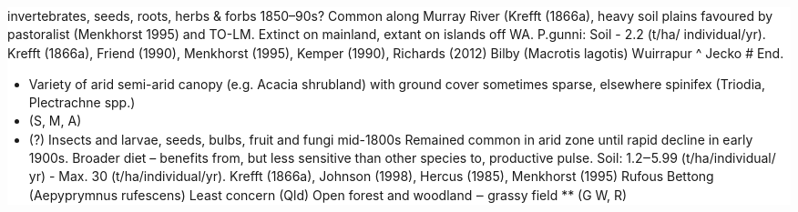 invertebrates, 
seeds, roots, 
herbs & forbs
1850–90s?
Common along Murray River 
(Krefft (1866a), heavy soil 
plains favoured by pastoralist 
(Menkhorst 1995) and TO-LM. 
Extinct on mainland, extant on 
islands off WA.
P.gunni: Soil -  2.2 (t/ha/
individual/yr).
Krefft (1866a), 
Friend (1990), 
Menkhorst 
(1995), 
Kemper 
(1990), 
Richards 
(2012)
Bilby
(Macrotis lagotis)
Wuirrapur ^
Jecko #
End.
* Variety of arid 
semi-arid canopy 
(e.g. Acacia 
shrubland) with 
ground cover 
sometimes 
sparse, elsewhere 
spinifex (Triodia, 
Plectrachne spp.)
* (S, M, A)
* (?) Insects and 
larvae, seeds, 
bulbs, fruit and 
fungi
mid-1800s
Remained common in arid zone 
until rapid decline in early 1900s. 
Broader diet – benefits from, but 
less sensitive than other species 
to, productive pulse.
Soil: 1.2‒5.99 (t/ha/individual/
yr) -
Max. 30 (t/ha/individual/yr).
Krefft (1866a), 
Johnson 
(1998), 
Hercus (1985), 
Menkhorst 
(1995)
Rufous Bettong
(Aepyprymnus 
rufescens)
Least 
concern 
(Qld)
Open forest and 
woodland ‒ grassy 
field 
** (G W, R)